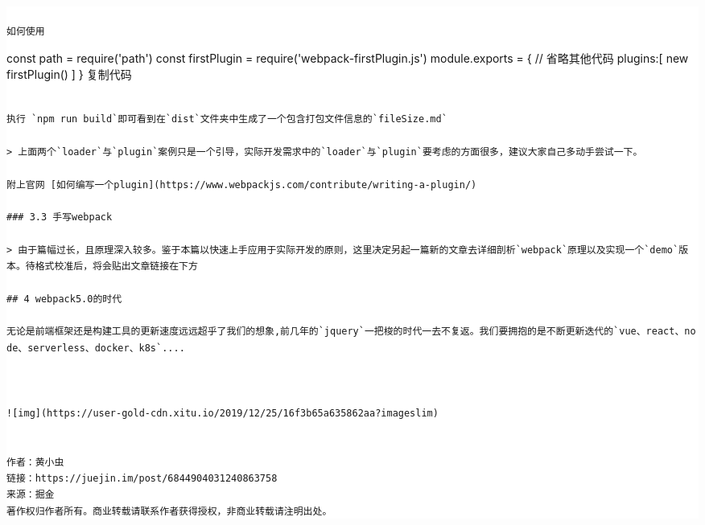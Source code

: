```

如何使用

```
const path = require('path')
const firstPlugin = require('webpack-firstPlugin.js')
module.exports = {
    // 省略其他代码
    plugins:[
        new firstPlugin()
    ]
}
复制代码
```

执行 `npm run build`即可看到在`dist`文件夹中生成了一个包含打包文件信息的`fileSize.md`

> 上面两个`loader`与`plugin`案例只是一个引导，实际开发需求中的`loader`与`plugin`要考虑的方面很多，建议大家自己多动手尝试一下。

附上官网 [如何编写一个plugin](https://www.webpackjs.com/contribute/writing-a-plugin/)

### 3.3 手写webpack

> 由于篇幅过长，且原理深入较多。鉴于本篇以快速上手应用于实际开发的原则，这里决定另起一篇新的文章去详细剖析`webpack`原理以及实现一个`demo`版本。待格式校准后，将会贴出文章链接在下方

## 4 webpack5.0的时代

无论是前端框架还是构建工具的更新速度远远超乎了我们的想象,前几年的`jquery`一把梭的时代一去不复返。我们要拥抱的是不断更新迭代的`vue、react、node、serverless、docker、k8s`....



![img](https://user-gold-cdn.xitu.io/2019/12/25/16f3b65a635862aa?imageslim)


作者：黄小虫
链接：https://juejin.im/post/6844904031240863758
来源：掘金
著作权归作者所有。商业转载请联系作者获得授权，非商业转载请注明出处。